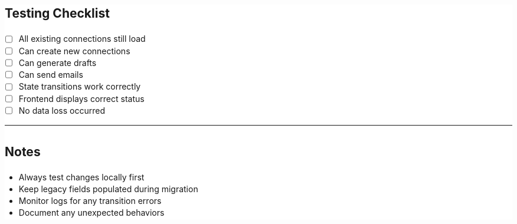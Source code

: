 
## Testing Checklist

- [ ] All existing connections still load
- [ ] Can create new connections
- [ ] Can generate drafts
- [ ] Can send emails
- [ ] State transitions work correctly
- [ ] Frontend displays correct status
- [ ] No data loss occurred

---

## Notes

- Always test changes locally first
- Keep legacy fields populated during migration
- Monitor logs for any transition errors
- Document any unexpected behaviors
